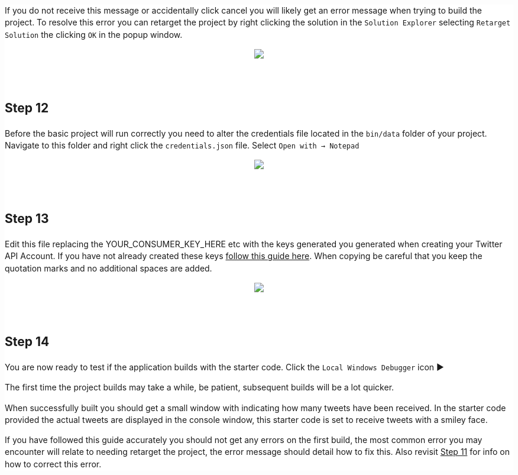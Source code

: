 If you do not receive this message or accidentally click cancel you will likely get an error  message when trying to build the project. To resolve this error you can retarget the project by right clicking the solution in the ```Solution Explorer``` selecting ```Retarget Solution``` the clicking ```OK``` in the popup window.

<p align="center">
  <img width="70%" src="https://jakehobbs.co.uk/markdown_images/retarget-2.png">
</p>

&nbsp;
&nbsp;

## Step 12

Before the basic project will run correctly you need to alter the credentials file located in the ```bin/data``` folder of your project. Navigate to this folder and right click the ```credentials.json``` file. Select ```Open with → Notepad```

<p align="center">
  <img width="70%" src="https://jakehobbs.co.uk/markdown_images/credentials-vs.png">
</p>

&nbsp;
&nbsp;

## Step 13

Edit this file replacing the YOUR_CONSUMER_KEY_HERE etc with the keys generated you generated when creating your Twitter API Account. If you have not already created these keys [follow this guide here](creating-Twitter-API-Account). When copying be careful that you keep the quotation marks and no additional spaces are added.

<p align="center">
  <img width="70%" src="https://jakehobbs.co.uk/markdown_images/keys-replace-vs.png">
</p>

&nbsp;
&nbsp;

## Step 14

You are now ready to test if the application builds with the starter code. Click the ```Local Windows Debugger``` icon :arrow_forward:

The first time the project builds may take a while, be patient, subsequent builds will be a lot quicker.

When successfully built you should get a small window with indicating how many tweets have been received. In the starter code provided the actual tweets are displayed in the console window, this starter code is set to receive tweets with a smiley face.

If you have followed this guide accurately you should not get any errors on the first build, the most common error you may encounter will relate to needing retarget the project, the error message should detail how to fix this. Also revisit [Step 11](#step-11) for info on how to correct this error.
